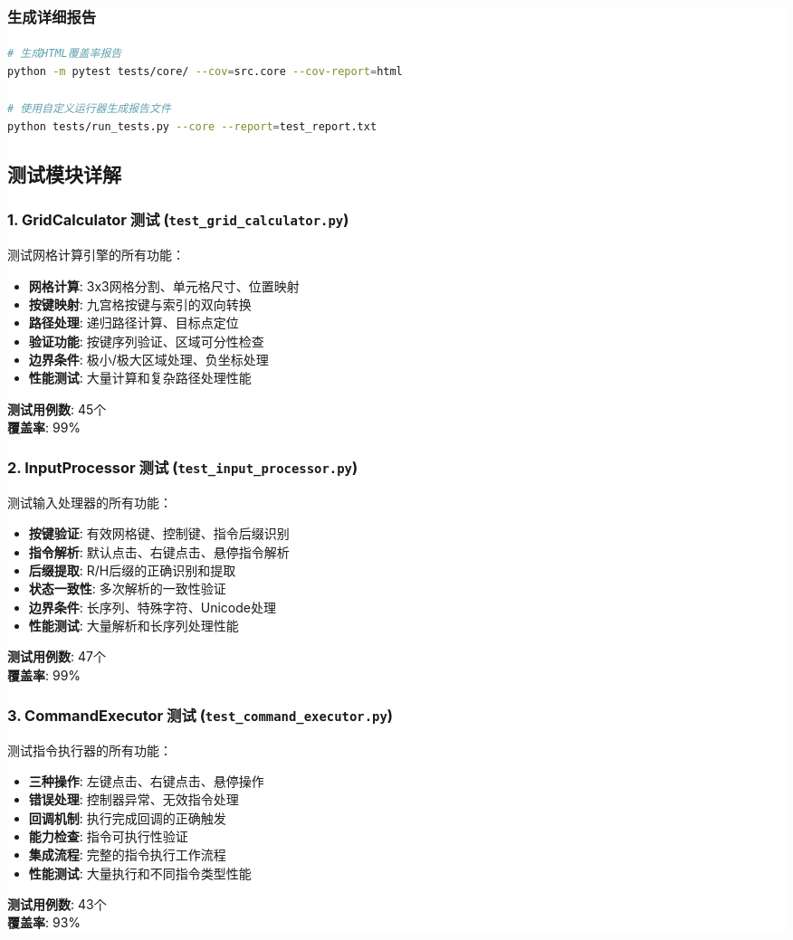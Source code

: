 ### 生成详细报告

```bash
# 生成HTML覆盖率报告
python -m pytest tests/core/ --cov=src.core --cov-report=html

# 使用自定义运行器生成报告文件
python tests/run_tests.py --core --report=test_report.txt
```

## 测试模块详解

### 1. GridCalculator 测试 (`test_grid_calculator.py`)

测试网格计算引擎的所有功能：

- **网格计算**: 3x3网格分割、单元格尺寸、位置映射
- **按键映射**: 九宫格按键与索引的双向转换
- **路径处理**: 递归路径计算、目标点定位
- **验证功能**: 按键序列验证、区域可分性检查
- **边界条件**: 极小/极大区域处理、负坐标处理
- **性能测试**: 大量计算和复杂路径处理性能

**测试用例数**: 45个  
**覆盖率**: 99%

### 2. InputProcessor 测试 (`test_input_processor.py`)

测试输入处理器的所有功能：

- **按键验证**: 有效网格键、控制键、指令后缀识别
- **指令解析**: 默认点击、右键点击、悬停指令解析
- **后缀提取**: R/H后缀的正确识别和提取
- **状态一致性**: 多次解析的一致性验证
- **边界条件**: 长序列、特殊字符、Unicode处理
- **性能测试**: 大量解析和长序列处理性能

**测试用例数**: 47个  
**覆盖率**: 99%

### 3. CommandExecutor 测试 (`test_command_executor.py`)

测试指令执行器的所有功能：

- **三种操作**: 左键点击、右键点击、悬停操作
- **错误处理**: 控制器异常、无效指令处理
- **回调机制**: 执行完成回调的正确触发
- **能力检查**: 指令可执行性验证
- **集成流程**: 完整的指令执行工作流程
- **性能测试**: 大量执行和不同指令类型性能

**测试用例数**: 43个  
**覆盖率**: 93%
